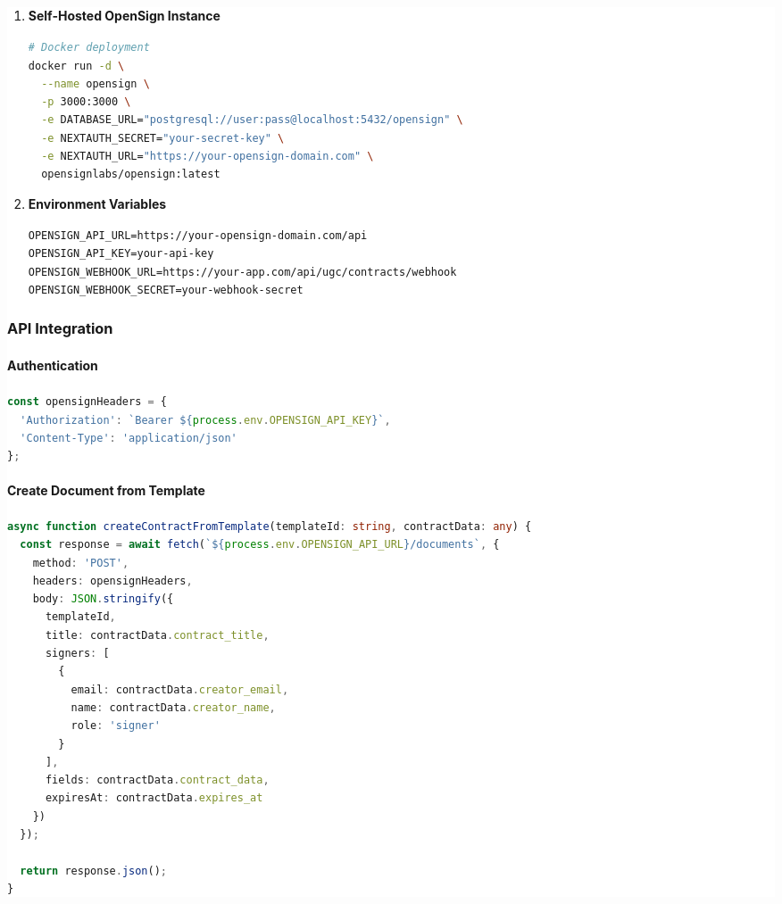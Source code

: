 1. **Self-Hosted OpenSign Instance**
   ```bash
   # Docker deployment
   docker run -d \
     --name opensign \
     -p 3000:3000 \
     -e DATABASE_URL="postgresql://user:pass@localhost:5432/opensign" \
     -e NEXTAUTH_SECRET="your-secret-key" \
     -e NEXTAUTH_URL="https://your-opensign-domain.com" \
     opensignlabs/opensign:latest
   ```

2. **Environment Variables**
   ```env
   OPENSIGN_API_URL=https://your-opensign-domain.com/api
   OPENSIGN_API_KEY=your-api-key
   OPENSIGN_WEBHOOK_URL=https://your-app.com/api/ugc/contracts/webhook
   OPENSIGN_WEBHOOK_SECRET=your-webhook-secret
   ```

### API Integration

#### Authentication
```typescript
const opensignHeaders = {
  'Authorization': `Bearer ${process.env.OPENSIGN_API_KEY}`,
  'Content-Type': 'application/json'
};
```

#### Create Document from Template
```typescript
async function createContractFromTemplate(templateId: string, contractData: any) {
  const response = await fetch(`${process.env.OPENSIGN_API_URL}/documents`, {
    method: 'POST',
    headers: opensignHeaders,
    body: JSON.stringify({
      templateId,
      title: contractData.contract_title,
      signers: [
        {
          email: contractData.creator_email,
          name: contractData.creator_name,
          role: 'signer'
        }
      ],
      fields: contractData.contract_data,
      expiresAt: contractData.expires_at
    })
  });
  
  return response.json();
}
```
